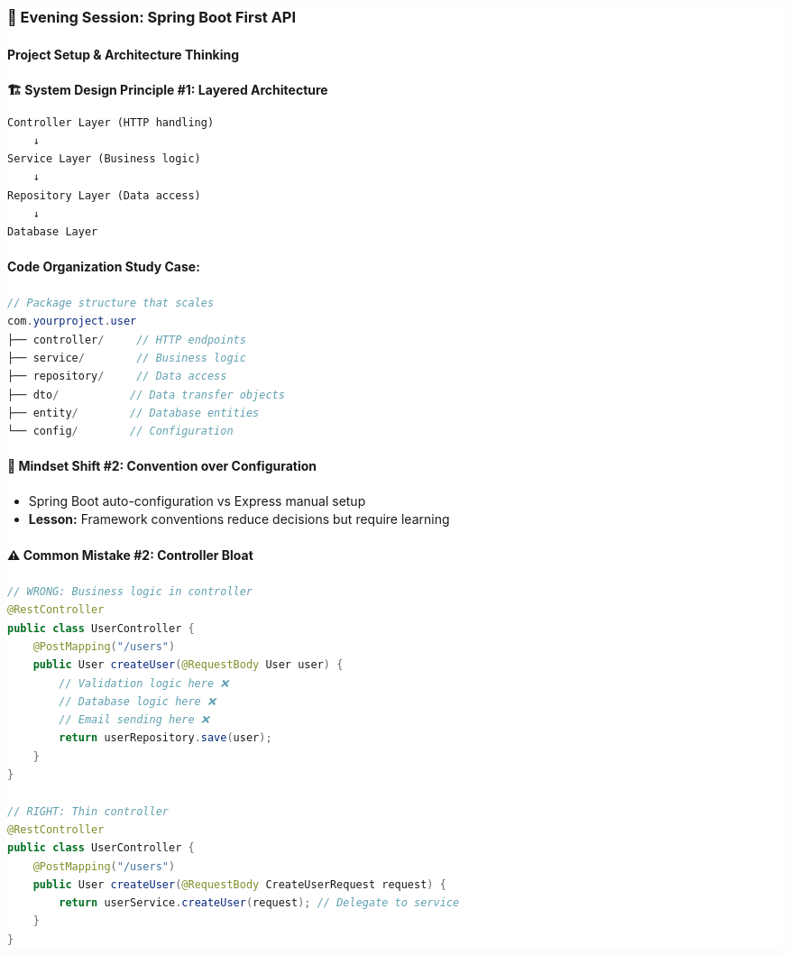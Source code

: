 
### **🌙 Evening Session: Spring Boot First API**

#### **Project Setup & Architecture Thinking**

**🏗️ System Design Principle #1: Layered Architecture**
```
Controller Layer (HTTP handling)
    ↓
Service Layer (Business logic)
    ↓
Repository Layer (Data access)
    ↓
Database Layer
```

#### **Code Organization Study Case:**
```java
// Package structure that scales
com.yourproject.user
├── controller/     // HTTP endpoints
├── service/        // Business logic
├── repository/     // Data access
├── dto/           // Data transfer objects
├── entity/        // Database entities
└── config/        // Configuration
```

#### **🧠 Mindset Shift #2: Convention over Configuration**
- Spring Boot auto-configuration vs Express manual setup
- **Lesson:** Framework conventions reduce decisions but require learning

#### **⚠️ Common Mistake #2: Controller Bloat**
```java
// WRONG: Business logic in controller
@RestController
public class UserController {
    @PostMapping("/users")
    public User createUser(@RequestBody User user) {
        // Validation logic here ❌
        // Database logic here ❌
        // Email sending here ❌
        return userRepository.save(user);
    }
}

// RIGHT: Thin controller
@RestController
public class UserController {
    @PostMapping("/users")
    public User createUser(@RequestBody CreateUserRequest request) {
        return userService.createUser(request); // Delegate to service
    }
}
```
